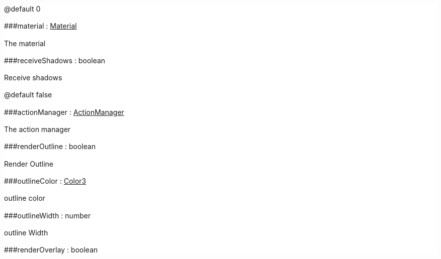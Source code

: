 @default 0




###material : [Material](/classes/Material)





The material




###receiveShadows : boolean





Receive shadows

@default false




###actionManager : [ActionManager](/classes/ActionManager)





The action manager




###renderOutline : boolean





Render Outline




###outlineColor : [Color3](/classes/Color3)





outline color




###outlineWidth : number





outline Width




###renderOverlay : boolean





